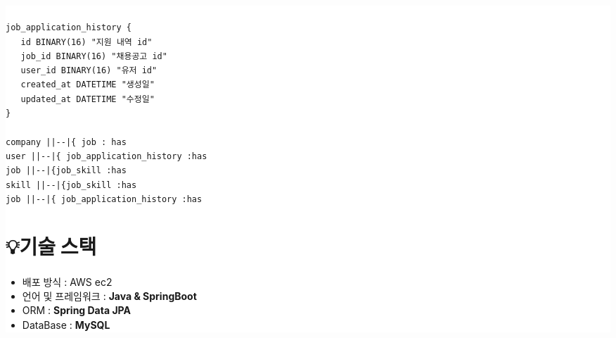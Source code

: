 ```mermaid

job_application_history {
   id BINARY(16) "지원 내역 id"
   job_id BINARY(16) "채용공고 id"
   user_id BINARY(16) "유저 id"
   created_at DATETIME "생성일"
   updated_at DATETIME "수정일"
}

company ||--|{ job : has 
user ||--|{ job_application_history :has
job ||--|{job_skill :has
skill ||--|{job_skill :has 
job ||--|{ job_application_history :has
```

# 💡기술 스택
- 배포 방식 : AWS ec2 
- 언어 및 프레임워크 : **Java & SpringBoot**
- ORM : **Spring Data JPA**
- DataBase : **MySQL**
